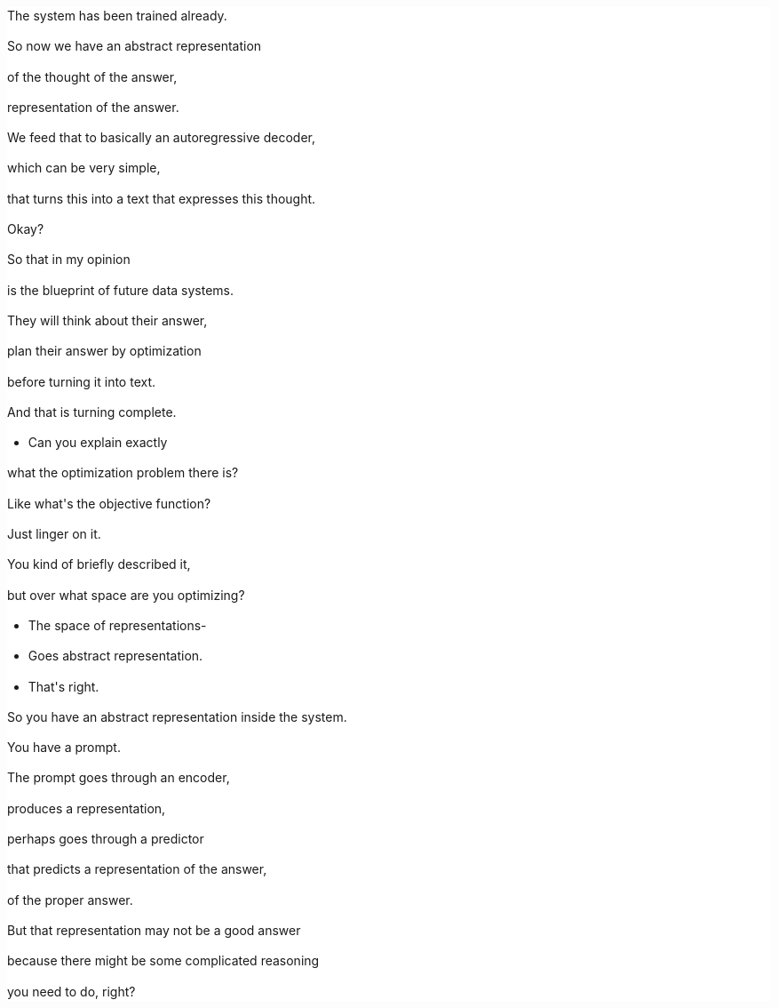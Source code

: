 The system has been trained already.

So now we have an abstract representation

of the thought of the answer,

representation of the answer.

We feed that to basically an autoregressive decoder,

which can be very simple,

that turns this into a text that expresses this thought.

Okay?

So that in my opinion

is the blueprint of future data systems.

They will think about their answer,

plan their answer by optimization

before turning it into text.

And that is turning complete.

- Can you explain exactly

what the optimization problem there is?

Like what's the objective function?

Just linger on it.

You kind of briefly described it,

but over what space are you optimizing?

- The space of representations-

- Goes abstract representation.

- That's right.

So you have an abstract representation inside the system.

You have a prompt.

The prompt goes through an encoder,

produces a representation,

perhaps goes through a predictor

that predicts a representation of the answer,

of the proper answer.

But that representation may not be a good answer

because there might be some complicated reasoning

you need to do, right?
